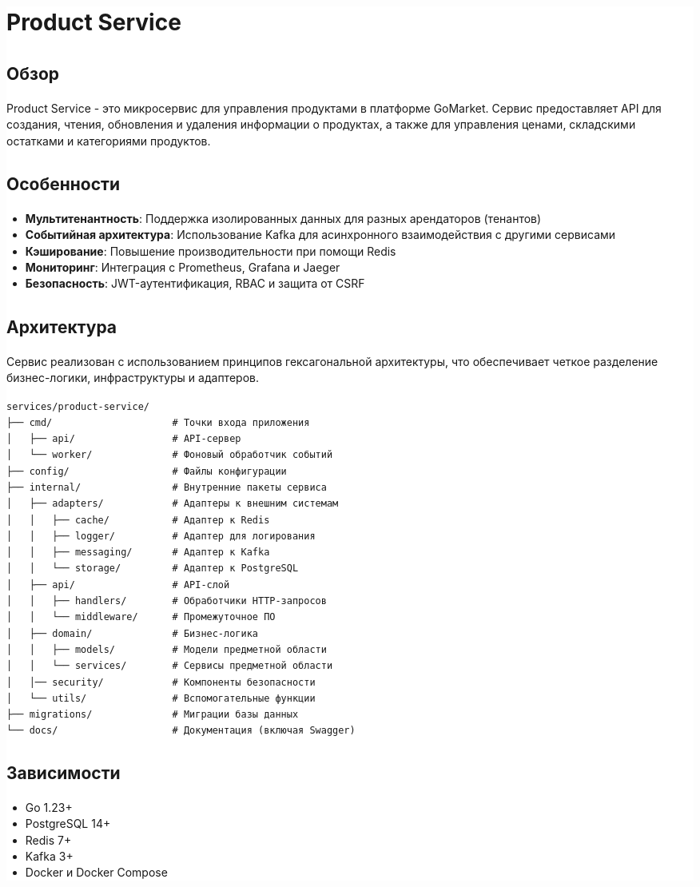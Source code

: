 # Product Service

## Обзор

Product Service - это микросервис для управления продуктами в платформе GoMarket. Сервис предоставляет API для создания, чтения, обновления и удаления информации о продуктах, а также для управления ценами, складскими остатками и категориями продуктов.

## Особенности

- **Мультитенантность**: Поддержка изолированных данных для разных арендаторов (тенантов)
- **Событийная архитектура**: Использование Kafka для асинхронного взаимодействия с другими сервисами
- **Кэширование**: Повышение производительности при помощи Redis
- **Мониторинг**: Интеграция с Prometheus, Grafana и Jaeger
- **Безопасность**: JWT-аутентификация, RBAC и защита от CSRF

## Архитектура

Сервис реализован с использованием принципов гексагональной архитектуры, что обеспечивает четкое разделение бизнес-логики, инфраструктуры и адаптеров.

```
services/product-service/
├── cmd/                     # Точки входа приложения 
│   ├── api/                 # API-сервер
│   └── worker/              # Фоновый обработчик событий
├── config/                  # Файлы конфигурации
├── internal/                # Внутренние пакеты сервиса
│   ├── adapters/            # Адаптеры к внешним системам
│   │   ├── cache/           # Адаптер к Redis
│   │   ├── logger/          # Адаптер для логирования
│   │   ├── messaging/       # Адаптер к Kafka
│   │   └── storage/         # Адаптер к PostgreSQL
│   ├── api/                 # API-слой
│   │   ├── handlers/        # Обработчики HTTP-запросов
│   │   └── middleware/      # Промежуточное ПО
│   ├── domain/              # Бизнес-логика
│   │   ├── models/          # Модели предметной области
│   │   └── services/        # Сервисы предметной области
│   │── security/            # Компоненты безопасности
│   └── utils/               # Вспомогательные функции
├── migrations/              # Миграции базы данных
└── docs/                    # Документация (включая Swagger)
```

## Зависимости

- Go 1.23+
- PostgreSQL 14+
- Redis 7+
- Kafka 3+
- Docker и Docker Compose
